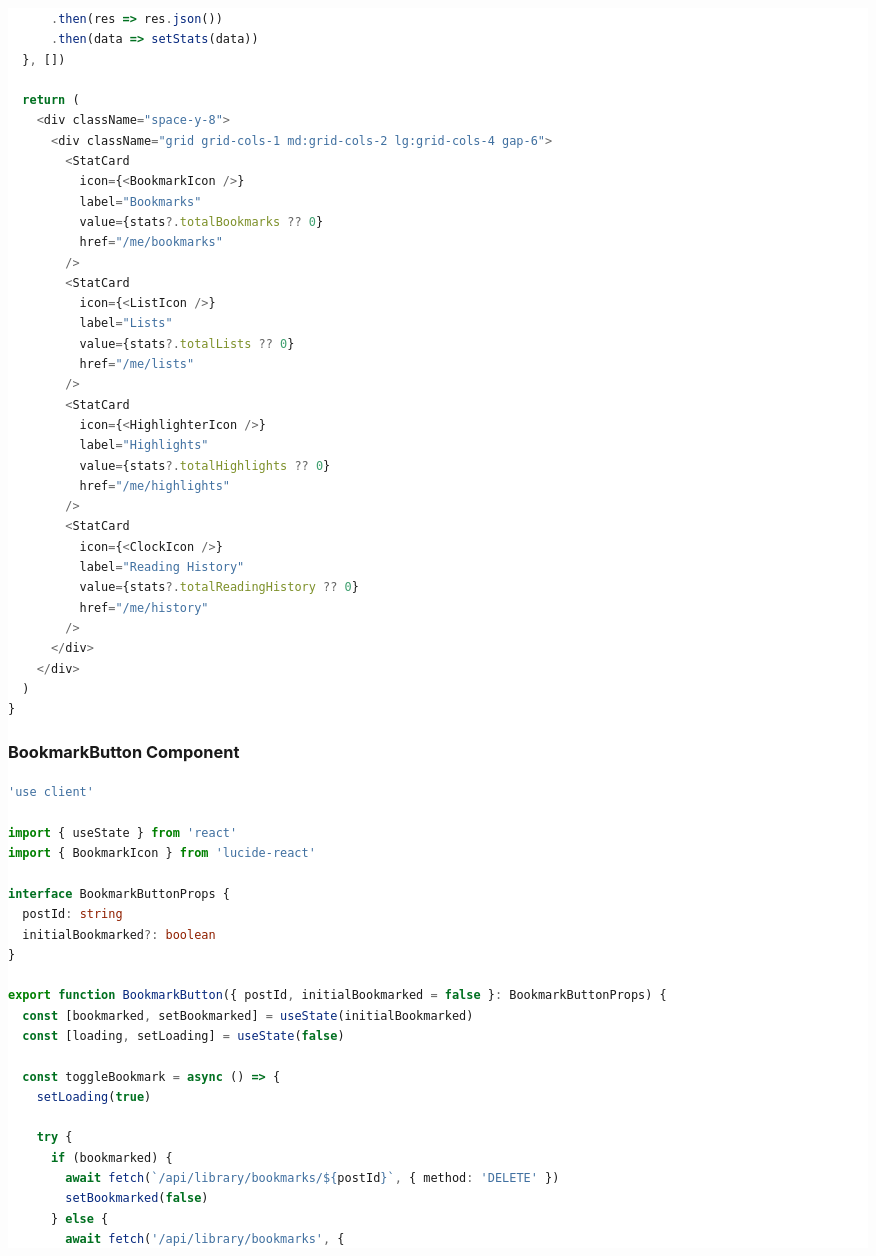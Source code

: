 ```typescript
      .then(res => res.json())
      .then(data => setStats(data))
  }, [])
  
  return (
    <div className="space-y-8">
      <div className="grid grid-cols-1 md:grid-cols-2 lg:grid-cols-4 gap-6">
        <StatCard
          icon={<BookmarkIcon />}
          label="Bookmarks"
          value={stats?.totalBookmarks ?? 0}
          href="/me/bookmarks"
        />
        <StatCard
          icon={<ListIcon />}
          label="Lists"
          value={stats?.totalLists ?? 0}
          href="/me/lists"
        />
        <StatCard
          icon={<HighlighterIcon />}
          label="Highlights"
          value={stats?.totalHighlights ?? 0}
          href="/me/highlights"
        />
        <StatCard
          icon={<ClockIcon />}
          label="Reading History"
          value={stats?.totalReadingHistory ?? 0}
          href="/me/history"
        />
      </div>
    </div>
  )
}
```

### BookmarkButton Component

```typescript
'use client'

import { useState } from 'react'
import { BookmarkIcon } from 'lucide-react'

interface BookmarkButtonProps {
  postId: string
  initialBookmarked?: boolean
}

export function BookmarkButton({ postId, initialBookmarked = false }: BookmarkButtonProps) {
  const [bookmarked, setBookmarked] = useState(initialBookmarked)
  const [loading, setLoading] = useState(false)
  
  const toggleBookmark = async () => {
    setLoading(true)
    
    try {
      if (bookmarked) {
        await fetch(`/api/library/bookmarks/${postId}`, { method: 'DELETE' })
        setBookmarked(false)
      } else {
        await fetch('/api/library/bookmarks', {
```